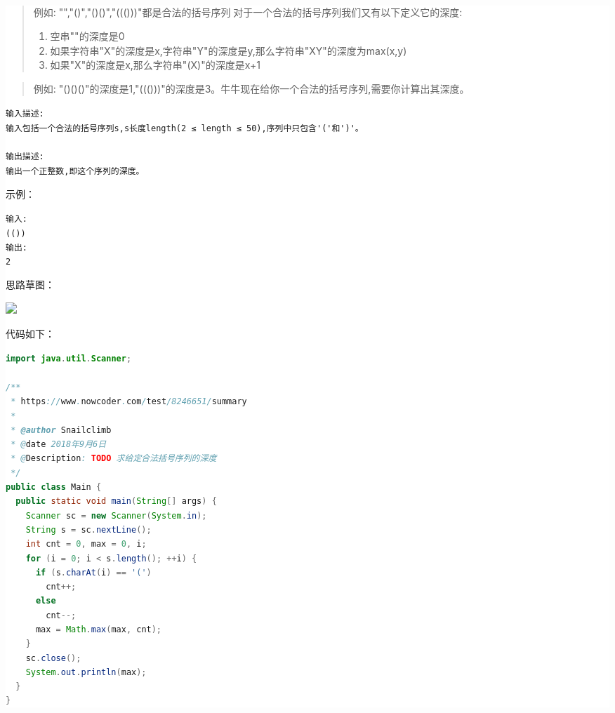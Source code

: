 > 例如: "","()","()()","((()))"都是合法的括号序列
> 对于一个合法的括号序列我们又有以下定义它的深度:
> 1. 空串""的深度是0
> 2. 如果字符串"X"的深度是x,字符串"Y"的深度是y,那么字符串"XY"的深度为max(x,y)   
> 3. 如果"X"的深度是x,那么字符串"(X)"的深度是x+1

> 例如: "()()()"的深度是1,"((()))"的深度是3。牛牛现在给你一个合法的括号序列,需要你计算出其深度。 

```
输入描述:
输入包括一个合法的括号序列s,s长度length(2 ≤ length ≤ 50),序列中只包含'('和')'。

输出描述:
输出一个正整数,即这个序列的深度。
```

示例：

```
输入:
(())
输出:
2
```

思路草图：


![](https://user-gold-cdn.xitu.io/2018/9/9/165bc6fca94ef278?w=792&h=324&f=png&s=15868)

代码如下：

```java
import java.util.Scanner;

/**
 * https://www.nowcoder.com/test/8246651/summary
 * 
 * @author Snailclimb
 * @date 2018年9月6日
 * @Description: TODO 求给定合法括号序列的深度
 */
public class Main {
  public static void main(String[] args) {
    Scanner sc = new Scanner(System.in);
    String s = sc.nextLine();
    int cnt = 0, max = 0, i;
    for (i = 0; i < s.length(); ++i) {
      if (s.charAt(i) == '(')
        cnt++;
      else
        cnt--;
      max = Math.max(max, cnt);
    }
    sc.close();
    System.out.println(max);
  }
}

```
